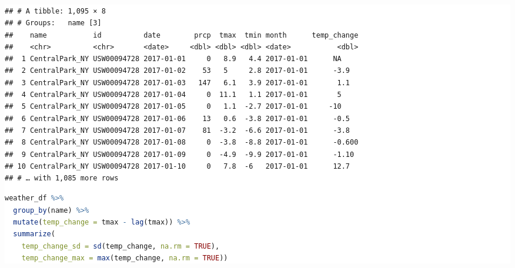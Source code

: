     ## # A tibble: 1,095 × 8
    ## # Groups:   name [3]
    ##    name           id          date        prcp  tmax  tmin month      temp_change
    ##    <chr>          <chr>       <date>     <dbl> <dbl> <dbl> <date>           <dbl>
    ##  1 CentralPark_NY USW00094728 2017-01-01     0   8.9   4.4 2017-01-01      NA    
    ##  2 CentralPark_NY USW00094728 2017-01-02    53   5     2.8 2017-01-01      -3.9  
    ##  3 CentralPark_NY USW00094728 2017-01-03   147   6.1   3.9 2017-01-01       1.1  
    ##  4 CentralPark_NY USW00094728 2017-01-04     0  11.1   1.1 2017-01-01       5    
    ##  5 CentralPark_NY USW00094728 2017-01-05     0   1.1  -2.7 2017-01-01     -10    
    ##  6 CentralPark_NY USW00094728 2017-01-06    13   0.6  -3.8 2017-01-01      -0.5  
    ##  7 CentralPark_NY USW00094728 2017-01-07    81  -3.2  -6.6 2017-01-01      -3.8  
    ##  8 CentralPark_NY USW00094728 2017-01-08     0  -3.8  -8.8 2017-01-01      -0.600
    ##  9 CentralPark_NY USW00094728 2017-01-09     0  -4.9  -9.9 2017-01-01      -1.10 
    ## 10 CentralPark_NY USW00094728 2017-01-10     0   7.8  -6   2017-01-01      12.7  
    ## # … with 1,085 more rows

``` r
weather_df %>%
  group_by(name) %>%
  mutate(temp_change = tmax - lag(tmax)) %>%
  summarize(
    temp_change_sd = sd(temp_change, na.rm = TRUE),
    temp_change_max = max(temp_change, na.rm = TRUE))
```
